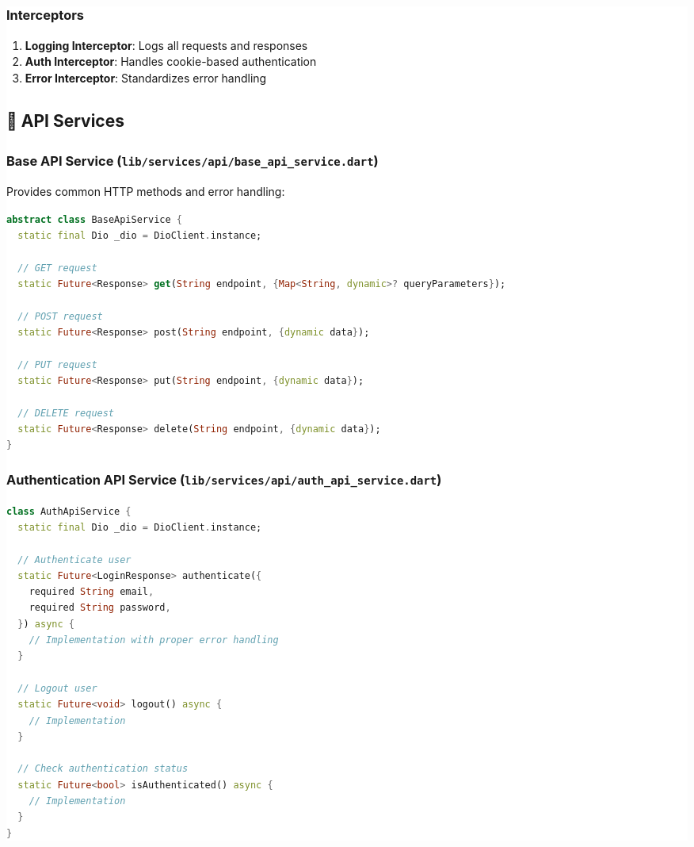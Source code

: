 ### Interceptors

1. **Logging Interceptor**: Logs all requests and responses
2. **Auth Interceptor**: Handles cookie-based authentication
3. **Error Interceptor**: Standardizes error handling

## 🎯 API Services

### Base API Service (`lib/services/api/base_api_service.dart`)

Provides common HTTP methods and error handling:

```dart
abstract class BaseApiService {
  static final Dio _dio = DioClient.instance;

  // GET request
  static Future<Response> get(String endpoint, {Map<String, dynamic>? queryParameters});

  // POST request
  static Future<Response> post(String endpoint, {dynamic data});

  // PUT request
  static Future<Response> put(String endpoint, {dynamic data});

  // DELETE request
  static Future<Response> delete(String endpoint, {dynamic data});
}
```

### Authentication API Service (`lib/services/api/auth_api_service.dart`)

```dart
class AuthApiService {
  static final Dio _dio = DioClient.instance;

  // Authenticate user
  static Future<LoginResponse> authenticate({
    required String email,
    required String password,
  }) async {
    // Implementation with proper error handling
  }

  // Logout user
  static Future<void> logout() async {
    // Implementation
  }

  // Check authentication status
  static Future<bool> isAuthenticated() async {
    // Implementation
  }
}
```
